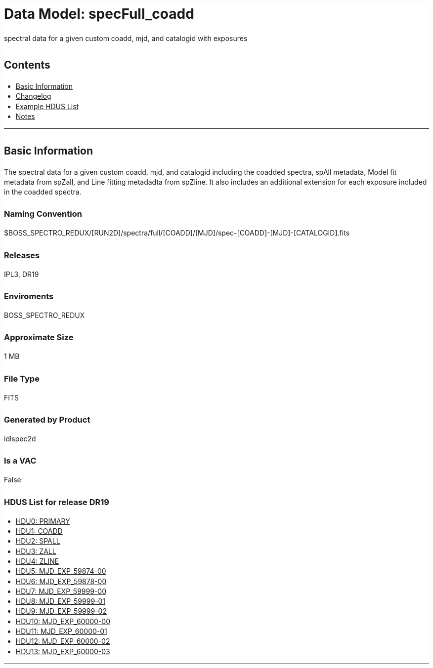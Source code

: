 # Data Model: specFull_coadd


spectral data for a given custom coadd, mjd, and catalogid with exposures


## Contents
- [Basic Information](#basic-information)
- [Changelog](#changelog)
- [Example HDUS List](#example-hdus-list)
- [Notes](#notes)

---

## Basic Information
The spectral data for a given custom coadd, mjd, and catalogid including the coadded spectra, spAll metadata, Model fit metadata from spZall, and Line fitting metadadta from spZline. It also includes an additional extension for each exposure included in the coadded spectra.

### Naming Convention
$BOSS_SPECTRO_REDUX/[RUN2D]/spectra/full/[COADD]/[MJD]/spec-[COADD]-[MJD]-[CATALOGID].fits

### Releases
IPL3, DR19

### Enviroments
BOSS_SPECTRO_REDUX

### Approximate Size
1 MB

### File Type
FITS

### Generated by Product
idlspec2d

### Is a VAC
False

### HDUS List for release DR19
  - [HDU0: PRIMARY](#hdu0-primary)
  - [HDU1: COADD](#hdu1-coadd)
  - [HDU2: SPALL](#hdu2-spall)
  - [HDU3: ZALL](#hdu3-zall)
  - [HDU4: ZLINE](#hdu4-zline)
  - [HDU5: MJD_EXP_59874-00](#hdu5-mjd_exp_59874-00)
  - [HDU6: MJD_EXP_59878-00](#hdu6-mjd_exp_59878-00)
  - [HDU7: MJD_EXP_59999-00](#hdu7-mjd_exp_59999-00)
  - [HDU8: MJD_EXP_59999-01](#hdu8-mjd_exp_59999-01)
  - [HDU9: MJD_EXP_59999-02](#hdu9-mjd_exp_59999-02)
  - [HDU10: MJD_EXP_60000-00](#hdu10-mjd_exp_60000-00)
  - [HDU11: MJD_EXP_60000-01](#hdu11-mjd_exp_60000-01)
  - [HDU12: MJD_EXP_60000-02](#hdu12-mjd_exp_60000-02)
  - [HDU13: MJD_EXP_60000-03](#hdu13-mjd_exp_60000-03)

---